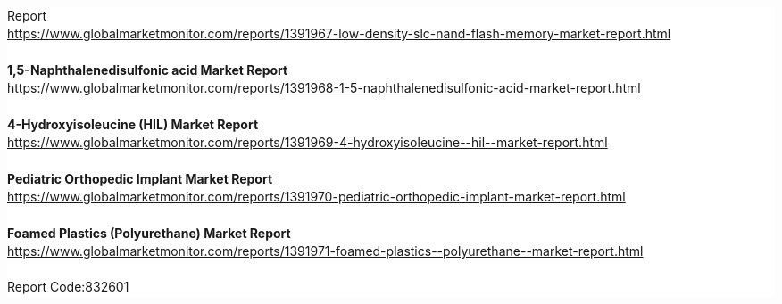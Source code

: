 Report</strong><br /><a href="https://www.globalmarketmonitor.com/reports/1391967-low-density-slc-nand-flash-memory-market-report.html">https://www.globalmarketmonitor.com/reports/1391967-low-density-slc-nand-flash-memory-market-report.html</a><br /><br /><strong>1,5-Naphthalenedisulfonic acid Market Report</strong><br /><a href="https://www.globalmarketmonitor.com/reports/1391968-1-5-naphthalenedisulfonic-acid-market-report.html">https://www.globalmarketmonitor.com/reports/1391968-1-5-naphthalenedisulfonic-acid-market-report.html</a><br /><br /><strong>4-Hydroxyisoleucine (HIL) Market Report</strong><br /><a href="https://www.globalmarketmonitor.com/reports/1391969-4-hydroxyisoleucine--hil--market-report.html">https://www.globalmarketmonitor.com/reports/1391969-4-hydroxyisoleucine--hil--market-report.html</a><br /><br /><strong>Pediatric Orthopedic Implant Market Report</strong><br /><a href="https://www.globalmarketmonitor.com/reports/1391970-pediatric-orthopedic-implant-market-report.html">https://www.globalmarketmonitor.com/reports/1391970-pediatric-orthopedic-implant-market-report.html</a><br /><br /><strong>Foamed Plastics (Polyurethane) Market Report</strong><br /><a href="https://www.globalmarketmonitor.com/reports/1391971-foamed-plastics--polyurethane--market-report.html">https://www.globalmarketmonitor.com/reports/1391971-foamed-plastics--polyurethane--market-report.html</a><br /><br />Report Code:832601</p>
